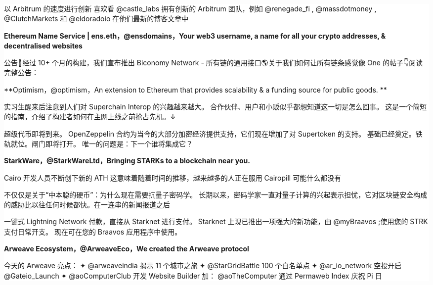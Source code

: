 以 Arbitrum 的速度进行创新
喜欢看
@castle_labs
拥有创新的 Arbitrum 团队，例如
@renegade_fi
,
@massdotmoney
,
@ClutchMarkets
和
@eldoradoio
在他们最新的博客文章中

**Ethereum Name Service | ens.eth，@ensdomains，Your web3 username, a name for all your crypto addresses, & decentralised websites**

公告🎉经过 10+ 个月的构建，我们宣布推出 Biconomy Network - 所有链的通用接口🌎关于我们如何让所有链条感觉像 One 的帖子👇阅读完整公告：

**Optimism，@optimism，An extension to Ethereum that provides scalability & a funding source for public goods. **

实习生醒来后注意到人们对 Superchain Interop 的兴趣越来越大。
合作伙伴、用户和小贩似乎都想知道这一切是怎么回事。
这是一个简短的指南，介绍了构建者如何在主网上线之前抢占先机。↓

超级代币即将到来。
OpenZeppelin 合约为当今的大部分加密经济提供支持，它们现在增加了对 Supertoken 的支持。
基础已经奠定。铁轨就位。闸门即将打开。
唯一的问题是：下一个谁将集成它？

**StarkWare，@StarkWareLtd，Bringing STARKs to a blockchain near you.**

Cairo 开发人员不断创下新的 ATH
这意味着随着时间的推移，越来越多的人正在服用 Cairopill
可能什么都没有

不仅仅是关于“中本聪的硬币”：为什么现在需要抗量子密码学。
长期以来，密码学家一直对量子计算的兴起表示担忧，它对区块链安全构成的威胁比以往任何时候都快。在一连串的新闻报道之后

一键式 Lightning Network 付款，直接从 Starknet 进行支付。
Starknet 上现已推出一项强大的新功能，由
@myBraavos
;使用您的 STRK 支付日常开支。
现在可在您的 Braavos 应用程序中使用。

**Arweave Ecosystem，@ArweaveEco，We created the Arweave protocol**

今天的 Arweave 亮点：
✦
@arweaveindia
揭示 11 个城市之旅
✦
@StarGridBattle
100 个白名单点
✦
@ar_io_network
空投开启
@Gateio_Launch
✦
@aoComputerClub
开发 Website Builder
加：
@aoTheComputer
通过 Permaweb Index 庆祝 Pi 日
